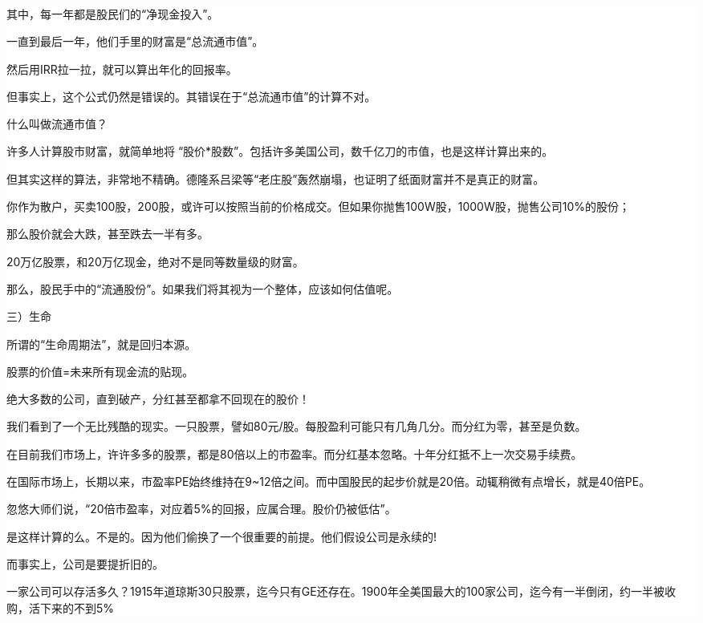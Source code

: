 
其中，每一年都是股民们的“净现金投入”。

一直到最后一年，他们手里的财富是“总流通市值”。

然后用IRR拉一拉，就可以算出年化的回报率。

 

但事实上，这个公式仍然是错误的。其错误在于“总流通市值”的计算不对。

 

 

什么叫做流通市值？

许多人计算股市财富，就简单地将 “股价*股数”。包括许多美国公司，数千亿刀的市值，也是这样计算出来的。

但其实这样的算法，非常地不精确。德隆系吕梁等“老庄股”轰然崩塌，也证明了纸面财富并不是真正的财富。

 

你作为散户，买卖100股，200股，或许可以按照当前的价格成交。但如果你抛售100W股，1000W股，抛售公司10%的股份；

那么股价就会大跌，甚至跌去一半有多。

20万亿股票，和20万亿现金，绝对不是同等数量级的财富。

 

那么，股民手中的“流通股份”。如果我们将其视为一个整体，应该如何估值呢。

 

 

三）生命

 

所谓的“生命周期法”，就是回归本源。

股票的价值=未来所有现金流的贴现。

 

绝大多数的公司，直到破产，分红甚至都拿不回现在的股价！

 

 

我们看到了一个无比残酷的现实。一只股票，譬如80元/股。每股盈利可能只有几角几分。而分红为零，甚至是负数。

在目前我们市场上，许许多多的股票，都是80倍以上的市盈率。而分红基本忽略。十年分红抵不上一次交易手续费。

 

在国际市场上，长期以来，市盈率PE始终维持在9~12倍之间。而中国股民的起步价就是20倍。动辄稍微有点增长，就是40倍PE。

忽悠大师们说，“20倍市盈率，对应着5%的回报，应属合理。股价仍被低估”。

 

 

是这样计算的么。不是的。因为他们偷换了一个很重要的前提。他们假设公司是永续的!

而事实上，公司是要提折旧的。

 

一家公司可以存活多久？1915年道琼斯30只股票，迄今只有GE还存在。1900年全美国最大的100家公司，迄今有一半倒闭，约一半被收购，活下来的不到5%
